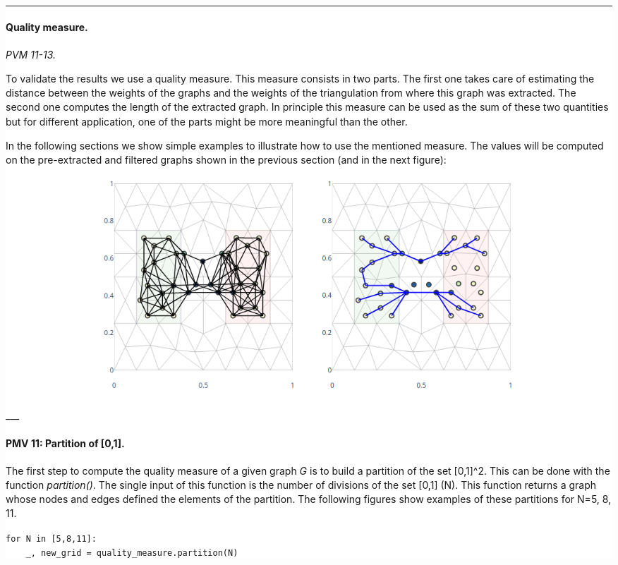 
___

#### Quality measure.

*PVM 11-13.*

To validate the results we use a quality measure. This measure consists in two parts. The first one takes care of estimating the distance between the weights of the graphs and the weights of the triangulation from where this graph was extracted. The second one computes the length of the extracted graph. In principle this measure can be used as the sum of these two quantities but for different application, one of the parts might be more meaningful than the other. 

In the following sections we show simple examples to illustrate how to use the mentioned measure. The values will be computed on the pre-extracted and filtered graphs shown in the previous section (and in the next figure):

<p align="center">
<img src="./images/pre_extrac_filtered_grid_source_sink.png" alt="drawing" width="600"/>
</p> 
___

#### PMV 11: Partition of [0,1].

The first step to compute the quality measure of a given graph $G$ is to build a partition of the set [0,1]^2. This can be done with the function *partition()*. The single input of this function is the number of divisions of the set [0,1] (N). This function returns a graph whose nodes and edges defined the elements of the partition. The following figures show examples of these partitions for N=5, 8, 11. 

```
for N in [5,8,11]:
    _, new_grid = quality_measure.partition(N)
```
